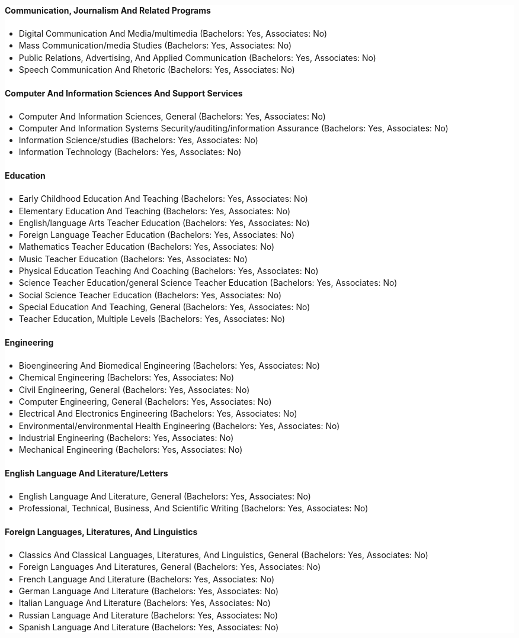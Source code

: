 #### Communication, Journalism And Related Programs

- Digital Communication And Media/multimedia (Bachelors: Yes, Associates: No)
- Mass Communication/media Studies (Bachelors: Yes, Associates: No)
- Public Relations, Advertising, And Applied Communication (Bachelors: Yes, Associates: No)
- Speech Communication And Rhetoric (Bachelors: Yes, Associates: No)

#### Computer And Information Sciences And Support Services

- Computer And Information Sciences, General (Bachelors: Yes, Associates: No)
- Computer And Information Systems Security/auditing/information Assurance (Bachelors: Yes, Associates: No)
- Information Science/studies (Bachelors: Yes, Associates: No)
- Information Technology (Bachelors: Yes, Associates: No)

#### Education

- Early Childhood Education And Teaching (Bachelors: Yes, Associates: No)
- Elementary Education And Teaching (Bachelors: Yes, Associates: No)
- English/language Arts Teacher Education (Bachelors: Yes, Associates: No)
- Foreign Language Teacher  Education (Bachelors: Yes, Associates: No)
- Mathematics Teacher Education (Bachelors: Yes, Associates: No)
- Music Teacher Education (Bachelors: Yes, Associates: No)
- Physical Education Teaching And Coaching (Bachelors: Yes, Associates: No)
- Science Teacher Education/general Science Teacher Education (Bachelors: Yes, Associates: No)
- Social Science Teacher Education (Bachelors: Yes, Associates: No)
- Special Education And Teaching, General (Bachelors: Yes, Associates: No)
- Teacher Education, Multiple Levels (Bachelors: Yes, Associates: No)

#### Engineering

- Bioengineering And Biomedical Engineering (Bachelors: Yes, Associates: No)
- Chemical Engineering (Bachelors: Yes, Associates: No)
- Civil Engineering, General (Bachelors: Yes, Associates: No)
- Computer Engineering, General (Bachelors: Yes, Associates: No)
- Electrical And Electronics Engineering (Bachelors: Yes, Associates: No)
- Environmental/environmental Health Engineering (Bachelors: Yes, Associates: No)
- Industrial Engineering (Bachelors: Yes, Associates: No)
- Mechanical Engineering (Bachelors: Yes, Associates: No)

#### English Language And Literature/Letters

- English Language And Literature, General (Bachelors: Yes, Associates: No)
- Professional, Technical, Business, And Scientific Writing (Bachelors: Yes, Associates: No)

#### Foreign Languages, Literatures, And Linguistics

- Classics And Classical Languages, Literatures, And Linguistics, General (Bachelors: Yes, Associates: No)
- Foreign Languages And Literatures, General (Bachelors: Yes, Associates: No)
- French Language And Literature (Bachelors: Yes, Associates: No)
- German Language And Literature (Bachelors: Yes, Associates: No)
- Italian Language And Literature (Bachelors: Yes, Associates: No)
- Russian Language And Literature (Bachelors: Yes, Associates: No)
- Spanish Language And Literature (Bachelors: Yes, Associates: No)
